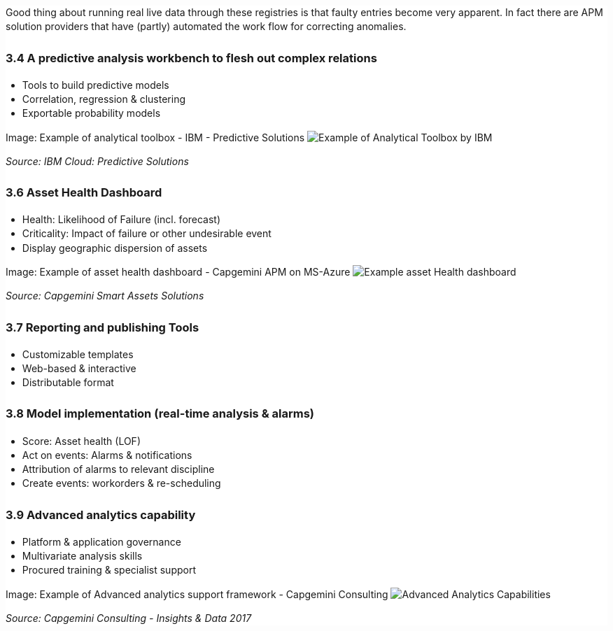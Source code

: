 Good thing about running real live data through these registries is that faulty entries become very apparent. In fact there are APM solution providers that have (partly) automated the work flow for correcting anomalies.

### 3.4 A predictive analysis workbench to flesh out complex relations
- Tools to build predictive models
- Correlation, regression & clustering
- Exportable probability models

Image: Example of analytical toolbox - IBM - Predictive Solutions
![Example of Analytical Toolbox by IBM](https://fprisse.github.io/Digital_for_Industry/images/IBM_prescriptive_Maintenance.PNG)

*Source: IBM Cloud: Predictive Solutions*



### 3.6 Asset Health Dashboard

- Health: Likelihood of Failure (incl. forecast)
- Criticality: Impact of failure or other undesirable event
- Display geographic dispersion of assets



Image: Example of asset health dashboard - Capgemini APM on MS-Azure
![Example asset Health dashboard](https://fprisse.github.io/Digital_for_Industry/images/CapgeminiAPM5.PNG)

*Source: Capgemini Smart Assets Solutions*



### 3.7 Reporting and publishing Tools

- Customizable templates
- Web-based & interactive
- Distributable format

### 3.8 Model implementation (real-time analysis & alarms)
- Score: Asset health (LOF)
- Act on events: Alarms & notifications
- Attribution of alarms to relevant discipline
- Create events: workorders & re-scheduling

### 3.9 Advanced analytics capability
- Platform & application governance
- Multivariate analysis skills
- Procured training & specialist support



Image: Example of Advanced analytics support framework - Capgemini Consulting
![Advanced Analytics Capabilities](https://fprisse.github.io/Digital_for_Industry/images/Data_Capabilty.PNG)

*Source: Capgemini Consulting - Insights & Data 2017*
